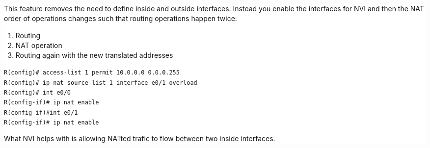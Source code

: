 This feature removes the need to  define inside and outside interfaces. Instead you enable the interfaces for NVI and then the NAT order of operations changes such that routing operations happen twice:

1. Routing
2. NAT operation
3. Routing again with the new translated addresses

```
R(config)# access-list 1 permit 10.0.0.0 0.0.0.255
R(config)# ip nat source list 1 interface e0/1 overload
R(config)# int e0/0
R(config-if)# ip nat enable
R(config-if)#int e0/1
R(config-if)# ip nat enable 
```

What NVI helps with is allowing NATted trafic to flow between two inside interfaces.

